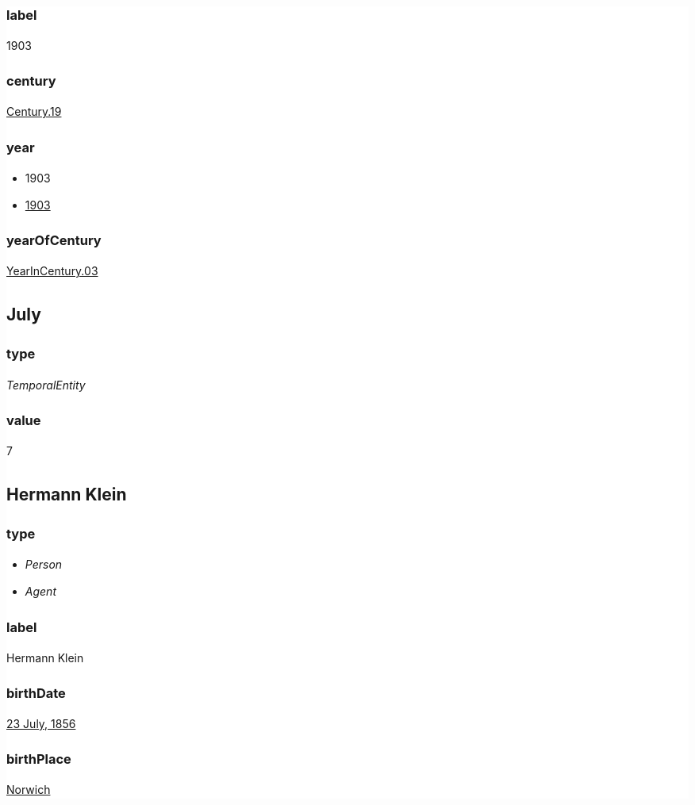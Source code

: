 ### label


1903

### century


[Century.19](#Century.19)

### year

 - 1903

 - [1903](#1903)

### yearOfCentury


[YearInCentury.03](#YearInCentury.03)

## July

### type


*TemporalEntity*

### value


7

## Hermann Klein

### type

 - *Person*

 - *Agent*

### label


Hermann Klein

### birthDate


[23 July, 1856](#23-July-1856)

### birthPlace


[Norwich](#Norwich)
